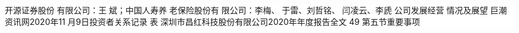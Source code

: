 开源证券股份
有限公司：王
斌；中国人寿养
老保险股份有
限公司：李梅、
于雷、刘哲铭、
闫凌云、李虒
公司发展经营
情况及展望
巨潮资讯网2020年11
月9日投资者关系记录
表
深圳市昌红科技股份有限公司2020年年度报告全文
49
第五节重要事项